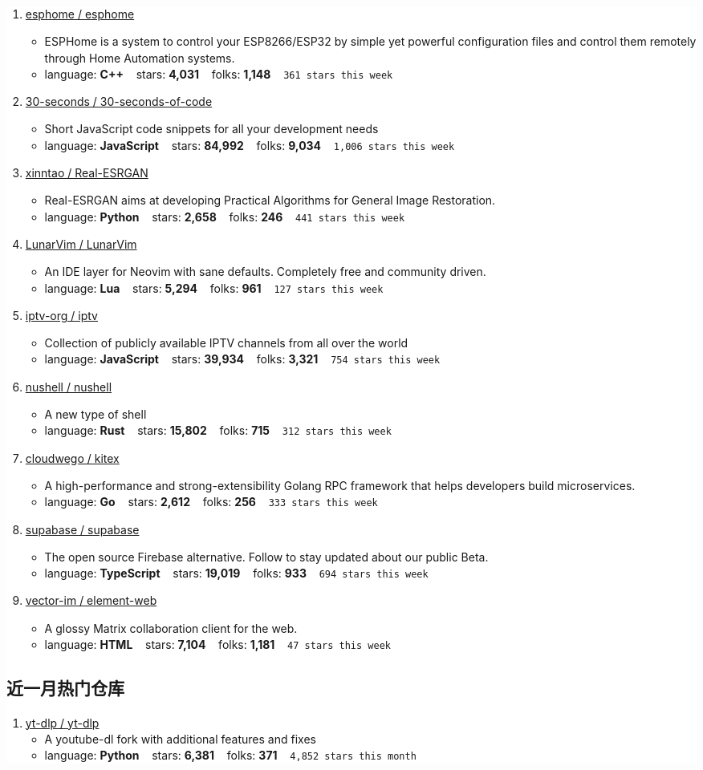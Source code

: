 1. [esphome / esphome](https://github.com/esphome/esphome)
    - ESPHome is a system to control your ESP8266/ESP32 by simple yet powerful configuration files and control them remotely through Home Automation systems.
    - language: **C++** &nbsp;&nbsp; stars: **4,031** &nbsp;&nbsp; folks: **1,148**  &nbsp;&nbsp; `361 stars this week`

1. [30-seconds / 30-seconds-of-code](https://github.com/30-seconds/30-seconds-of-code)
    - Short JavaScript code snippets for all your development needs
    - language: **JavaScript** &nbsp;&nbsp; stars: **84,992** &nbsp;&nbsp; folks: **9,034**  &nbsp;&nbsp; `1,006 stars this week`

1. [xinntao / Real-ESRGAN](https://github.com/xinntao/Real-ESRGAN)
    - Real-ESRGAN aims at developing Practical Algorithms for General Image Restoration.
    - language: **Python** &nbsp;&nbsp; stars: **2,658** &nbsp;&nbsp; folks: **246**  &nbsp;&nbsp; `441 stars this week`

1. [LunarVim / LunarVim](https://github.com/LunarVim/LunarVim)
    - An IDE layer for Neovim with sane defaults. Completely free and community driven.
    - language: **Lua** &nbsp;&nbsp; stars: **5,294** &nbsp;&nbsp; folks: **961**  &nbsp;&nbsp; `127 stars this week`

1. [iptv-org / iptv](https://github.com/iptv-org/iptv)
    - Collection of publicly available IPTV channels from all over the world
    - language: **JavaScript** &nbsp;&nbsp; stars: **39,934** &nbsp;&nbsp; folks: **3,321**  &nbsp;&nbsp; `754 stars this week`

1. [nushell / nushell](https://github.com/nushell/nushell)
    - A new type of shell
    - language: **Rust** &nbsp;&nbsp; stars: **15,802** &nbsp;&nbsp; folks: **715**  &nbsp;&nbsp; `312 stars this week`

1. [cloudwego / kitex](https://github.com/cloudwego/kitex)
    - A high-performance and strong-extensibility Golang RPC framework that helps developers build microservices.
    - language: **Go** &nbsp;&nbsp; stars: **2,612** &nbsp;&nbsp; folks: **256**  &nbsp;&nbsp; `333 stars this week`

1. [supabase / supabase](https://github.com/supabase/supabase)
    - The open source Firebase alternative. Follow to stay updated about our public Beta.
    - language: **TypeScript** &nbsp;&nbsp; stars: **19,019** &nbsp;&nbsp; folks: **933**  &nbsp;&nbsp; `694 stars this week`

1. [vector-im / element-web](https://github.com/vector-im/element-web)
    - A glossy Matrix collaboration client for the web.
    - language: **HTML** &nbsp;&nbsp; stars: **7,104** &nbsp;&nbsp; folks: **1,181**  &nbsp;&nbsp; `47 stars this week`


## 近一月热门仓库

1. [yt-dlp / yt-dlp](https://github.com/yt-dlp/yt-dlp)
    - A youtube-dl fork with additional features and fixes
    - language: **Python** &nbsp;&nbsp; stars: **6,381** &nbsp;&nbsp; folks: **371**  &nbsp;&nbsp; `4,852 stars this month`
